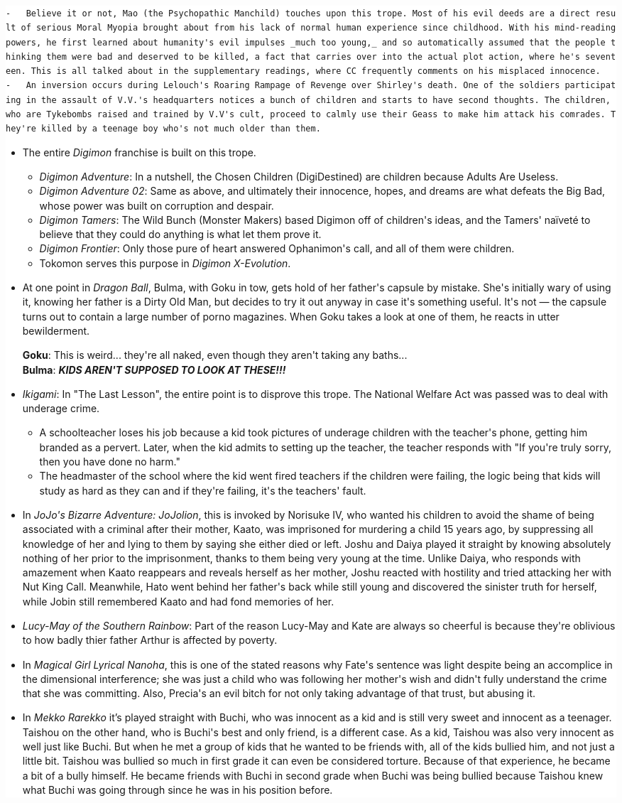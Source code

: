     -   Believe it or not, Mao (the Psychopathic Manchild) touches upon this trope. Most of his evil deeds are a direct result of serious Moral Myopia brought about from his lack of normal human experience since childhood. With his mind-reading powers, he first learned about humanity's evil impulses _much too young,_ and so automatically assumed that the people thinking them were bad and deserved to be killed, a fact that carries over into the actual plot action, where he's seventeen. This is all talked about in the supplementary readings, where CC frequently comments on his misplaced innocence.
    -   An inversion occurs during Lelouch's Roaring Rampage of Revenge over Shirley's death. One of the soldiers participating in the assault of V.V.'s headquarters notices a bunch of children and starts to have second thoughts. The children, who are Tykebombs raised and trained by V.V's cult, proceed to calmly use their Geass to make him attack his comrades. They're killed by a teenage boy who's not much older than them.
-   The entire _Digimon_ franchise is built on this trope.
    -   _Digimon Adventure_: In a nutshell, the Chosen Children (DigiDestined) are children because Adults Are Useless.
    -   _Digimon Adventure 02_: Same as above, and ultimately their innocence, hopes, and dreams are what defeats the Big Bad, whose power was built on corruption and despair.
    -   _Digimon Tamers_: The Wild Bunch (Monster Makers) based Digimon off of children's ideas, and the Tamers' naïveté to believe that they could do anything is what let them prove it.
    -   _Digimon Frontier_: Only those pure of heart answered Ophanimon's call, and all of them were children.
    -   Tokomon serves this purpose in _Digimon X-Evolution_.
-   At one point in _Dragon Ball_, Bulma, with Goku in tow, gets hold of her father's capsule by mistake. She's initially wary of using it, knowing her father is a Dirty Old Man, but decides to try it out anyway in case it's something useful. It's not — the capsule turns out to contain a large number of porno magazines. When Goku takes a look at one of them, he reacts in utter bewilderment.
    
    **Goku**: This is weird... they're all naked, even though they aren't taking any baths...  
    **Bulma**: _**KIDS AREN'T SUPPOSED TO LOOK AT THESE!!!**_
    
-   _Ikigami_: In "The Last Lesson", the entire point is to disprove this trope. The National Welfare Act was passed was to deal with underage crime.
    -   A schoolteacher loses his job because a kid took pictures of underage children with the teacher's phone, getting him branded as a pervert. Later, when the kid admits to setting up the teacher, the teacher responds with "If you're truly sorry, then you have done no harm."
    -   The headmaster of the school where the kid went fired teachers if the children were failing, the logic being that kids will study as hard as they can and if they're failing, it's the teachers' fault.
-   In _JoJo's Bizarre Adventure: JoJolion_, this is invoked by Norisuke IV, who wanted his children to avoid the shame of being associated with a criminal after their mother, Kaato, was imprisoned for murdering a child 15 years ago, by suppressing all knowledge of her and lying to them by saying she either died or left. Joshu and Daiya played it straight by knowing absolutely nothing of her prior to the imprisonment, thanks to them being very young at the time. Unlike Daiya, who responds with amazement when Kaato reappears and reveals herself as her mother, Joshu reacted with hostility and tried attacking her with Nut King Call. Meanwhile, Hato went behind her father's back while still young and discovered the sinister truth for herself, while Jobin still remembered Kaato and had fond memories of her.
-   _Lucy-May of the Southern Rainbow_: Part of the reason Lucy-May and Kate are always so cheerful is because they're oblivious to how badly thier father Arthur is affected by poverty.
-   In _Magical Girl Lyrical Nanoha_, this is one of the stated reasons why Fate's sentence was light despite being an accomplice in the dimensional interference; she was just a child who was following her mother's wish and didn't fully understand the crime that she was committing. Also, Precia's an evil bitch for not only taking advantage of that trust, but abusing it.
-   In _Mekko Rarekko_ it’s played straight with Buchi, who was innocent as a kid and is still very sweet and innocent as a teenager. Taishou on the other hand, who is Buchi's best and only friend, is a different case. As a kid, Taishou was also very innocent as well just like Buchi. But when he met a group of kids that he wanted to be friends with, all of the kids bullied him, and not just a little bit. Taishou was bullied so much in first grade it can even be considered torture. Because of that experience, he became a bit of a bully himself. He became friends with Buchi in second grade when Buchi was being bullied because Taishou knew what Buchi was going through since he was in his position before.
